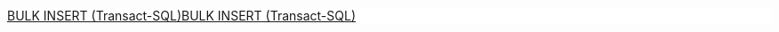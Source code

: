  [<span data-ttu-id="c3ca4-175">BULK INSERT &#40;Transact-SQL&#41;</span><span class="sxs-lookup"><span data-stu-id="c3ca4-175">BULK INSERT &#40;Transact-SQL&#41;</span></span>](/sql/t-sql/statements/bulk-insert-transact-sql)  
  
  
